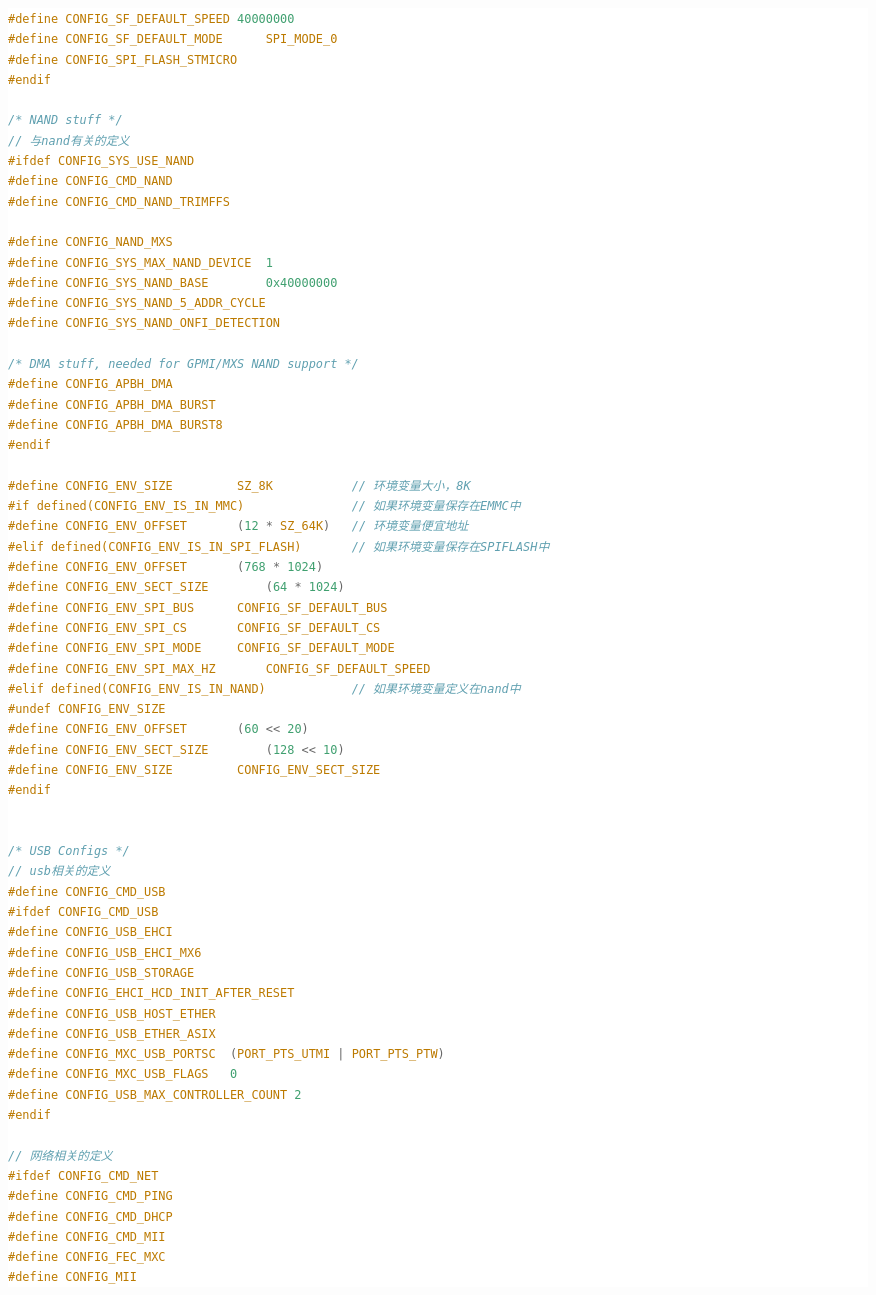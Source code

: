 ```c
#define CONFIG_SF_DEFAULT_SPEED	40000000
#define CONFIG_SF_DEFAULT_MODE		SPI_MODE_0
#define CONFIG_SPI_FLASH_STMICRO
#endif

/* NAND stuff */
// 与nand有关的定义
#ifdef CONFIG_SYS_USE_NAND
#define CONFIG_CMD_NAND
#define CONFIG_CMD_NAND_TRIMFFS

#define CONFIG_NAND_MXS
#define CONFIG_SYS_MAX_NAND_DEVICE	1
#define CONFIG_SYS_NAND_BASE		0x40000000
#define CONFIG_SYS_NAND_5_ADDR_CYCLE
#define CONFIG_SYS_NAND_ONFI_DETECTION

/* DMA stuff, needed for GPMI/MXS NAND support */
#define CONFIG_APBH_DMA
#define CONFIG_APBH_DMA_BURST
#define CONFIG_APBH_DMA_BURST8
#endif

#define CONFIG_ENV_SIZE			SZ_8K			// 环境变量大小，8K
#if defined(CONFIG_ENV_IS_IN_MMC)				// 如果环境变量保存在EMMC中
#define CONFIG_ENV_OFFSET		(12 * SZ_64K)	// 环境变量便宜地址
#elif defined(CONFIG_ENV_IS_IN_SPI_FLASH)		// 如果环境变量保存在SPIFLASH中
#define CONFIG_ENV_OFFSET		(768 * 1024)
#define CONFIG_ENV_SECT_SIZE		(64 * 1024)
#define CONFIG_ENV_SPI_BUS		CONFIG_SF_DEFAULT_BUS
#define CONFIG_ENV_SPI_CS		CONFIG_SF_DEFAULT_CS
#define CONFIG_ENV_SPI_MODE		CONFIG_SF_DEFAULT_MODE
#define CONFIG_ENV_SPI_MAX_HZ		CONFIG_SF_DEFAULT_SPEED
#elif defined(CONFIG_ENV_IS_IN_NAND)			// 如果环境变量定义在nand中
#undef CONFIG_ENV_SIZE
#define CONFIG_ENV_OFFSET		(60 << 20)
#define CONFIG_ENV_SECT_SIZE		(128 << 10)
#define CONFIG_ENV_SIZE			CONFIG_ENV_SECT_SIZE
#endif


/* USB Configs */
// usb相关的定义
#define CONFIG_CMD_USB
#ifdef CONFIG_CMD_USB
#define CONFIG_USB_EHCI
#define CONFIG_USB_EHCI_MX6
#define CONFIG_USB_STORAGE
#define CONFIG_EHCI_HCD_INIT_AFTER_RESET
#define CONFIG_USB_HOST_ETHER
#define CONFIG_USB_ETHER_ASIX
#define CONFIG_MXC_USB_PORTSC  (PORT_PTS_UTMI | PORT_PTS_PTW)
#define CONFIG_MXC_USB_FLAGS   0
#define CONFIG_USB_MAX_CONTROLLER_COUNT 2
#endif

// 网络相关的定义
#ifdef CONFIG_CMD_NET
#define CONFIG_CMD_PING
#define CONFIG_CMD_DHCP
#define CONFIG_CMD_MII
#define CONFIG_FEC_MXC
#define CONFIG_MII
```
